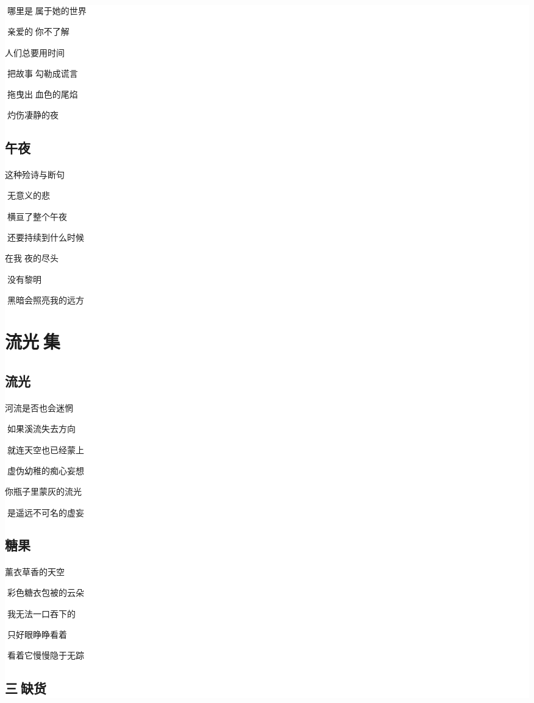 ​	哪里是 属于她的世界

​	亲爱的 你不了解

人们总要用时间 

​	把故事 勾勒成谎言

​	拖曳出 血色的尾焰

​	灼伤凄静的夜

## 午夜

这种殓诗与断句

​	无意义的悲

​	横亘了整个午夜

​	还要持续到什么时候

在我 夜的尽头

​	没有黎明

​	黑暗会照亮我的远方

<div STYLE="page-break-after: always;"></div>

# **流光 集**

## 流光

河流是否也会迷惘

​	如果溪流失去方向

​	就连天空也已经蒙上

​	虚伪幼稚的痴心妄想

你瓶子里蒙灰的流光

​	是遥远不可名的虚妄 

## 糖果

薰衣草香的天空

​	彩色糖衣包被的云朵

​	我无法一口吞下的

​	只好眼睁睁看着

​	看着它慢慢隐于无踪

## 三 缺货
